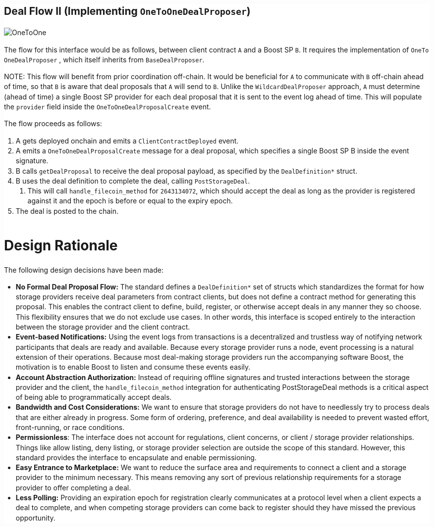 ## Deal Flow II (Implementing `OneToOneDealProposer`)

<img width="749" alt="OneToOne" src="https://user-images.githubusercontent.com/782153/234464787-9a7ab0e0-bf18-4a50-b441-d79ae6dc8658.png">

The flow for this interface would be as follows, between client contract `A` and a Boost SP `B`. It requires the implementation of `OneToOneDealProposer` , which itself inherits from `BaseDealProposer`. 

NOTE: This flow will benefit from prior coordination off-chain. It would be beneficial for `A` to communicate with `B` off-chain ahead of time, so that `B` is aware that deal proposals that `A` will send to `B`. Unlike the `WildcardDealProposer` approach, `A` must determine (ahead of time) a single Boost SP provider for each deal proposal that it is sent to the event log ahead of time. This will populate the `provider` field inside the `OneToOneDealProposalCreate` event. 

The flow proceeds as follows:

1. A gets deployed onchain and emits a `ClientContractDeployed` event.
2. A emits a `OneToOneDealProposalCreate` message for a deal proposal, which specifies a single Boost SP B inside the event signature.
3. B calls `getDealProposal` to receive the deal proposal payload, as specified by the `DealDefinition*` struct.
4. B uses the deal definition to complete the deal, calling `PostStorageDeal`.
    1. This will call `handle_filecoin_method` for `2643134072`, which should accept the deal as long as the provider is registered against it and the epoch is before or equal to the expiry epoch.
5. The deal is posted to the chain.

# Design Rationale

The following design decisions have been made:

- **No Formal Deal Proposal Flow:** The standard defines a `DealDefinition*` set of structs which standardizes the format for how storage providers receive deal parameters from contract clients, but does not define a contract method for generating this proposal. This enables the contract client to define, build, register, or otherwise accept deals in any manner they so choose. This flexibility ensures that we do not exclude use cases. In other words, this interface is scoped entirely to the interaction between the storage provider and the client contract.
- **Event-based Notifications:** Using the event logs from transactions is a decentralized and trustless way of notifying network participants that deals are ready and available. Because every storage provider runs a node, event processing is a natural extension of their operations. Because most deal-making storage providers run the accompanying software Boost, the motivation is to enable Boost to listen and consume these events easily.
- **Account Abstraction Authorization:** Instead of requiring offline signatures and trusted interactions between the storage provider and the client, the `handle_filecoin_method` integration for authenticating PostStorageDeal methods is a critical aspect of being able to programmatically accept deals.
- **Bandwidth and Cost Considerations:** We want to ensure that storage providers do not have to needlessly try to process deals that are either already in progress. Some form of ordering, preference, and deal availability is needed to prevent wasted effort, front-running, or race conditions.
- **Permissionless**: The interface does not account for regulations, client concerns, or client / storage provider relationships. Things like allow listing, deny listing, or storage provider selection are outside the scope of this standard. However, this standard provides the interface to encapsulate and enable permissioning.
- **Easy Entrance to Marketplace:** We want to reduce the surface area and requirements to connect a client and a storage provider to the minimum necessary. This means removing any sort of previous relationship requirements for a storage provider to offer completing a deal.
- **Less Polling:** Providing an expiration epoch for registration clearly communicates at a protocol level when a client expects a deal to complete, and when competing storage providers can come back to register should they have missed the previous opportunity.
